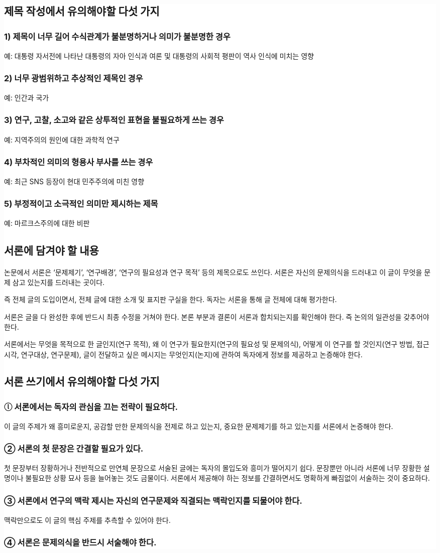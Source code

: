  

## 제목 작성에서 유의해야할 다섯 가지

### 1) 제목이 너무 길어 수식관계가 불분명하거나 의미가 불분명한 경우

예: 대통령 자서전에 나타난 대통령의 자아 인식과 여론 및 대통령의 사회적 평판이 역사 인식에 미치는 영향

### 2) 너무 광범위하고 추상적인 제목인 경우

예: 인간과 국가

### 3) 연구, 고찰, 소고와 같은 상투적인 표현을 불필요하게 쓰는 경우

예: 지역주의의 원인에 대한 과학적 연구

### 4) 부차적인 의미의 형용사 부사를 쓰는 경우

예: 최근 SNS 등장이 현대 민주주의에 미친 영향

### 5) 부정적이고 소극적인 의미만 제시하는 제목

예: 마르크스주의에 대한 비판


## 서론에 담겨야 할 내용

논문에서 서론은 ‘문제제기’, ‘연구배경’, ‘연구의 필요성과 연구 목적’ 등의 제목으로도 쓰인다. 서론은 자신의 문제의식을 드러내고 이 글이 무엇을 문제 삼고 있는지를 드러내는 곳이다. 

즉 전체 글의 도입이면서, 전체 글에 대한 소개 및 표지판 구실을 한다. 독자는 서론을 통해 글 전체에 대해 평가한다. 

서론은 글을 다 완성한 후에 반드시 최종 수정을 거쳐야 한다. 본론 부분과 결론이 서론과 합치되는지를 확인해야 한다. 즉 논의의 일관성을 갖추어야 한다.

서론에서는 무엇을 목적으로 한 글인지(연구 목적), 왜 이 연구가 필요한지(연구의 필요성 및 문제의식), 어떻게 이 연구를 할 것인지(연구 방법, 접근 시각, 연구대상, 연구문제), 글이 전달하고 싶은 메시지는 무엇인지(논지)에 관하여 독자에게 정보를 제공하고 논증해야 한다.

## 서론 쓰기에서 유의해야할 다섯 가지

### ⓛ 서론에서는 독자의 관심을 끄는 전략이 필요하다. 

이 글의 주제가 왜 흥미로운지, 공감할 만한 문제의식을 전제로 하고 있는지, 중요한 문제제기를 하고 있는지를 서론에서 논증해야 한다.

### ② 서론의 첫 문장은 간결할 필요가 있다. 

첫 문장부터 장황하거나 전반적으로 만연체 문장으로 서술된 글에는 독자의 몰입도와 흥미가 떨어지기 쉽다. 문장뿐만 아니라 서론에 너무 장황한 설명이나 불필요한 상황 묘사 등을 늘어놓는 것도 금물이다. 서론에서 제공해야 하는 정보를 간결하면서도 명확하게 빠짐없이 서술하는 것이 중요하다.

### ③ 서론에서 연구의 맥락 제시는 자신의 연구문제와 직결되는 맥락인지를 되물어야 한다. 

맥락만으로도 이 글의 핵심 주제를 추측할 수 있어야 한다.

### ④ 서론은 문제의식을 반드시 서술해야 한다. 
